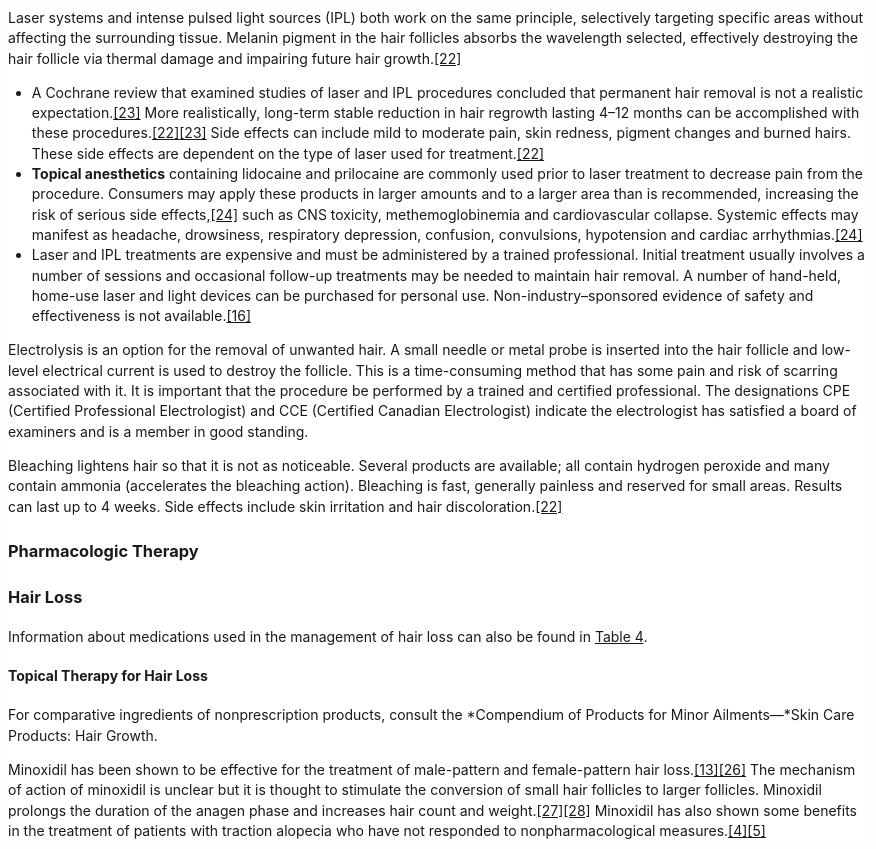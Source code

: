Laser systems and intense pulsed light sources (IPL) both work on the same principle, selectively targeting specific areas without affecting the surrounding tissue. Melanin pigment in the hair follicles absorbs the wavelength selected, effectively destroying the hair follicle via thermal damage and impairing future hair growth.​[[22]](#psc1162n1010)

- A Cochrane review that examined studies of laser and IPL procedures concluded that permanent hair removal is not a realistic expectation.​[[23]](#psc1162n1009) More realistically, long-term stable reduction in hair regrowth lasting 4–12 months can be accomplished with these procedures.​[[22]](#psc1162n1010)​[[23]](#psc1162n1009) Side effects can include mild to moderate pain, skin redness, pigment changes and burned hairs. These side effects are dependent on the type of laser used for treatment.​[[22]](#psc1162n1010)
- **Topical anesthetics** containing lidocaine and prilocaine are commonly used prior to laser treatment to decrease pain from the procedure. Consumers may apply these products in larger amounts and to a larger area than is recommended, increasing the risk of serious side effects,​[[24]](#psc1162n1011) such as CNS toxicity, methemoglobinemia and cardiovascular collapse. Systemic effects may manifest as headache, drowsiness, respiratory depression, confusion, convulsions, hypotension and cardiac arrhythmias.​[[24]](#psc1162n1011)
- Laser and IPL treatments are expensive and must be administered by a trained professional. Initial treatment usually involves a number of sessions and occasional follow-up treatments may be needed to maintain hair removal. A number of hand-held, home-use laser and light devices can be purchased for personal use. Non-industry–sponsored evidence of safety and effectiveness is not available.​[[16]](#HessionMTMarkovaAGraberEM.AReviewOf-8EC3AC1C)

Electrolysis is an option for the removal of unwanted hair. A small needle or metal probe is inserted into the hair follicle and low-level electrical current is used to destroy the follicle. This is a time-consuming method that has some pain and risk of scarring associated with it. It is important that the procedure be performed by a trained and certified professional. The designations CPE (Certified Professional Electrologist) and CCE (Certified Canadian Electrologist) indicate the electrologist has satisfied a board of examiners and is a member in good standing.

Bleaching lightens hair so that it is not as noticeable. Several products are available; all contain hydrogen peroxide and many contain ammonia (accelerates the bleaching action). Bleaching is fast, generally painless and reserved for small areas. Results can last up to 4 weeks. Side effects include skin irritation and hair discoloration.​[[22]](#psc1162n1010)

### Pharmacologic Therapy

### Hair Loss

Information about medications used in the management of hair loss can also be found in [Table 4](#d2e1284).

#### Topical Therapy for Hair Loss

For comparative ingredients of nonprescription products, consult the *Compendium of Products for Minor Ailments—*Skin Care Products: Hair Growth.

Minoxidil has been shown to be effective for the treatment of male-pattern and female-pattern hair loss.​[[13]](#VanZuurenEFedorowiczZSchoonesJ.Inte-5B3DF960)​[[26]](#BlumeyerATostiAMessengerAEtAl.Evide-91786EA4) The mechanism of action of minoxidil is unclear but it is thought to stimulate the conversion of small hair follicles to larger follicles. Minoxidil prolongs the duration of the anagen phase and increases hair count and weight.​[[27]](#psc1162n1012)​[[28]](#psc1162n01035) Minoxidil has also shown some benefits in the treatment of patients with traction alopecia who have not responded to nonpharmacological measures.​[[4]](#BilleroVMitevaM.TractionAlopeciaThe-C12F9199)​[[5]](#AkingbolaCOVyasJ.TractionAlopeciaAN-C1304C75)

